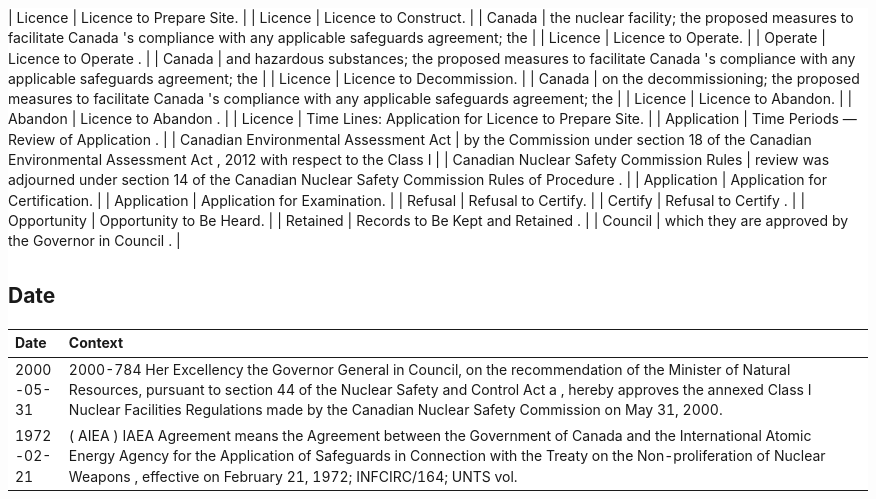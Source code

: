 | Licence                                  | Licence  to Prepare Site.                                                                                                        |
| Licence                                  | Licence  to Construct.                                                                                                           |
| Canada                                   | the nuclear facility; the proposed measures to facilitate Canada 's compliance with any applicable safeguards agreement; the     |
| Licence                                  | Licence  to Operate.                                                                                                             |
| Operate                                  | Licence to  Operate .                                                                                                            |
| Canada                                   | and hazardous substances; the proposed measures to facilitate Canada 's compliance with any applicable safeguards agreement; the |
| Licence                                  | Licence  to Decommission.                                                                                                        |
| Canada                                   | on the decommissioning; the proposed measures to facilitate Canada 's compliance with any applicable safeguards agreement; the   |
| Licence                                  | Licence  to Abandon.                                                                                                             |
| Abandon                                  | Licence to  Abandon .                                                                                                            |
| Licence                                  | Time Lines: Application for  Licence  to Prepare Site.                                                                           |
| Application                              | Time Periods — Review of  Application .                                                                                          |
| Canadian Environmental Assessment Act    | by the Commission under section 18 of the Canadian Environmental Assessment Act , 2012 with respect to the Class I               |
| Canadian Nuclear Safety Commission Rules | review was adjourned under section 14 of the Canadian Nuclear Safety Commission Rules  of Procedure .                            |
| Application                              | Application  for Certification.                                                                                                  |
| Application                              | Application  for Examination.                                                                                                    |
| Refusal                                  | Refusal  to Certify.                                                                                                             |
| Certify                                  | Refusal to  Certify .                                                                                                            |
| Opportunity                              | Opportunity  to Be Heard.                                                                                                        |
| Retained                                 | Records to Be Kept and  Retained .                                                                                               |
| Council                                  | which they are approved by the Governor in Council .                                                                             |


## Date
| Date       | Context                                                                                                                                                                                                                                                                                                                     |
|:-----------|:----------------------------------------------------------------------------------------------------------------------------------------------------------------------------------------------------------------------------------------------------------------------------------------------------------------------------|
| 2000-05-31 | 2000-784 Her Excellency the Governor General in Council, on the recommendation of the Minister of Natural Resources, pursuant to section 44 of the  Nuclear Safety and Control Act a , hereby approves the annexed  Class I Nuclear Facilities Regulations  made by the Canadian Nuclear Safety Commission on May 31, 2000. |
| 1972-02-21 | ( AIEA ) IAEA Agreement  means the  Agreement between the Government of Canada and the International Atomic Energy Agency for the Application of Safeguards in Connection with the Treaty on the Non-proliferation of Nuclear Weapons , effective on February 21, 1972; INFCIRC/164; UNTS vol.                              |


